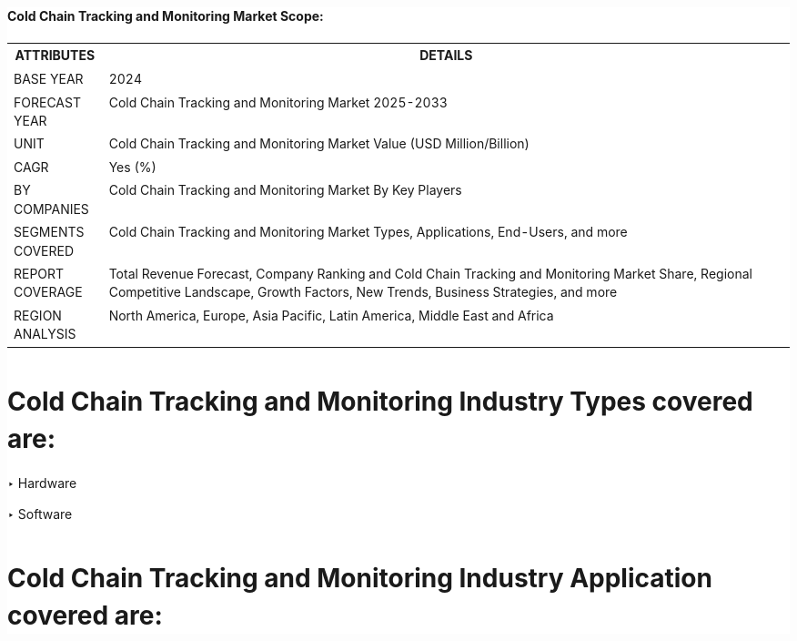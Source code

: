<h4>Cold Chain Tracking and Monitoring Market Scope:</h4>
<table>
<tr>
<th>ATTRIBUTES</th>
<th>DETAILS</th>
</tr>
<tr>
<td>BASE YEAR</td>
<td>2024</td>
</tr>
<tr>
<td>FORECAST YEAR</td>
<td>Cold Chain Tracking and Monitoring Market 2025-2033</td>
</tr>
<tr>
<td>UNIT</td>
<td>Cold Chain Tracking and Monitoring Market Value (USD Million/Billion)</td>
<tr>
<td>CAGR</td>
<td>Yes (%)</td>
</tr>
</tr>
<tr>
<td>BY COMPANIES</td>
<td>Cold Chain Tracking and Monitoring Market By Key Players</td>
</tr>
<tr>
<td>SEGMENTS COVERED</td>
<td>Cold Chain Tracking and Monitoring Market Types, Applications, End-Users, and more</td>
</tr>
<tr>
<td>REPORT COVERAGE</td>
<td>Total Revenue Forecast, Company Ranking and Cold Chain Tracking and Monitoring Market Share, Regional Competitive Landscape, Growth Factors, New Trends, Business Strategies, and more</td>
</tr>
<tr>
<td>REGION ANALYSIS</td>
<td>North America, Europe, Asia Pacific, Latin America, Middle East and Africa</td>
</tr>
</table>

# <strong>Cold Chain Tracking and Monitoring Industry Types covered are:</strong>

‣ Hardware

‣ Software

# <strong>Cold Chain Tracking and Monitoring Industry Application covered are:</strong>
